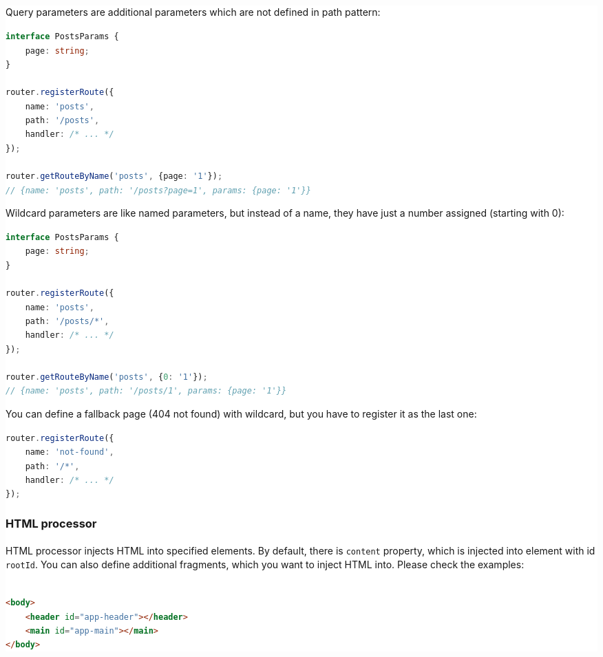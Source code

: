 Query parameters are additional parameters which are not defined in path pattern:

```typescript
interface PostsParams {
    page: string;
}

router.registerRoute({
    name: 'posts',
    path: '/posts',
    handler: /* ... */
});

router.getRouteByName('posts', {page: '1'});
// {name: 'posts', path: '/posts?page=1', params: {page: '1'}}
```

Wildcard parameters are like named parameters, but instead of a name, they have just a number assigned (starting with 0):

```typescript
interface PostsParams {
    page: string;
}

router.registerRoute({
    name: 'posts',
    path: '/posts/*',
    handler: /* ... */
});

router.getRouteByName('posts', {0: '1'});
// {name: 'posts', path: '/posts/1', params: {page: '1'}}
```

You can define a fallback page (404 not found) with wildcard, but you have to register it as the last one:

```typescript
router.registerRoute({
    name: 'not-found',
    path: '/*',
    handler: /* ... */
});
```

### HTML processor

HTML processor injects HTML into specified elements.
By default, there is `content` property, which is injected into element with id `rootId`.
You can also define additional fragments, which you want to inject HTML into.
Please check the examples:

```html

<body>
    <header id="app-header"></header>
    <main id="app-main"></main>
</body>
```
